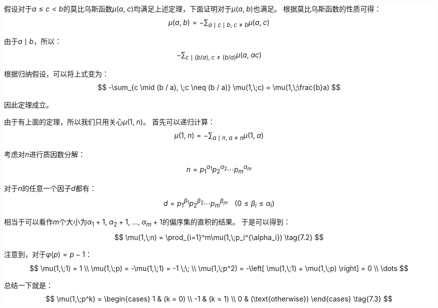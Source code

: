 假设对于$a \leqslant c \lt b$的莫比乌斯函数$\mu(a,\;c)$均满足上述定理，下面证明对于$\mu(a,\;b)$也满足。
根据莫比乌斯函数的性质可得：
$$
\mu(a,\;b) = -\sum_{a \mid c \mid b, \;c \neq b} \mu(a,\;c)
$$

由于$a \mid b$，所以：
$$
-\sum_{c \mid (b / a), \;c \neq (b / a)} \mu(a,\;ac)
$$

根据归纳假设，可以将上式变为：
$$
-\sum_{c \mid (b / a), \;c \neq (b / a)} \mu(1,\;c) = \mu(1,\;\frac{b}a)
$$

因此定理成立。

由于有上面的定理，所以我们只用关心$\mu(1,\;n)$。
首先可以递归计算：
$$
\mu(1,\;n) = -\sum_{a \mid n,\;a\neq n} \mu(1,\;a)
$$

考虑对$n$进行质因数分解：
$$
n = p_1^{\alpha_1}p_2^{\alpha_2}\cdots p_m^{\alpha_m}
$$

对于$n$的任意一个因子$d$都有：
$$
d = p_1^{\beta_1}p_2^{\beta_2}\cdots p_m^{\beta_m} \;\;\;\; (0 \leqslant \beta_i \leqslant \alpha_i)
$$

相当于可以看作$m$个大小为$\alpha_1 + 1,\;\alpha_2 + 1,\;\dots,\;\alpha_m + 1$的偏序集的直积的结果。
于是可以得到：
$$
\mu(1,\;n) = \prod_{i=1}^m\mu(1,\;p_i^{\alpha_i}) \tag{7.2}
$$

注意到，对于$\varphi(p) = p - 1$：
$$
\mu(1,\;1) = 1 \\
\mu(1,\;p) = -\mu(1,\;1) = -1 \;\; \\
\mu(1,\;p^2) = -\left[ \mu(1,\;1) + \mu(1,\;p) \right] = 0 \\
\dots
$$

总结一下就是：
$$
\mu(1,\;p^k) =
\begin{cases}
1 & (k = 0) \\
-1 & (k = 1) \\
0 & (\text{otherwise})
\end{cases}
\tag{7.3}
$$


[^possible]: 在偏序集$(X_n,\;\mid\;)$上简化后的卷积 (即狄利克雷卷积)，会满足交换律。
